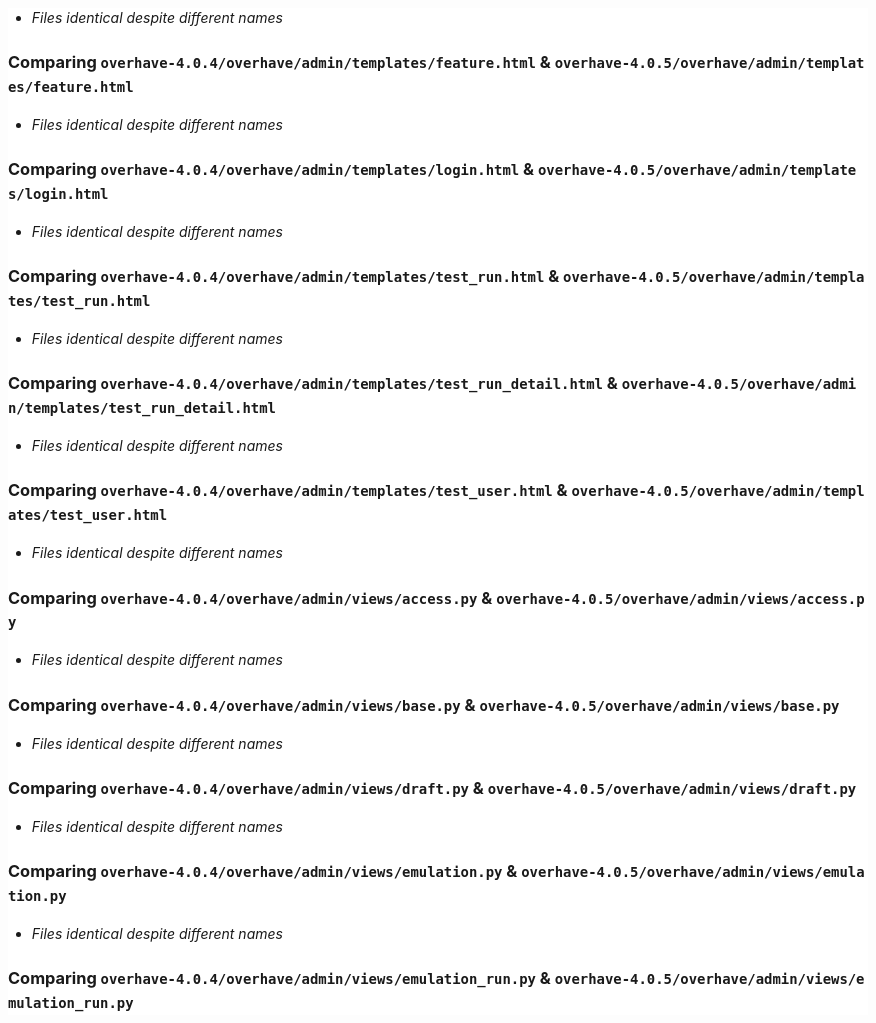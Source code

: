  * *Files identical despite different names*

### Comparing `overhave-4.0.4/overhave/admin/templates/feature.html` & `overhave-4.0.5/overhave/admin/templates/feature.html`

 * *Files identical despite different names*

### Comparing `overhave-4.0.4/overhave/admin/templates/login.html` & `overhave-4.0.5/overhave/admin/templates/login.html`

 * *Files identical despite different names*

### Comparing `overhave-4.0.4/overhave/admin/templates/test_run.html` & `overhave-4.0.5/overhave/admin/templates/test_run.html`

 * *Files identical despite different names*

### Comparing `overhave-4.0.4/overhave/admin/templates/test_run_detail.html` & `overhave-4.0.5/overhave/admin/templates/test_run_detail.html`

 * *Files identical despite different names*

### Comparing `overhave-4.0.4/overhave/admin/templates/test_user.html` & `overhave-4.0.5/overhave/admin/templates/test_user.html`

 * *Files identical despite different names*

### Comparing `overhave-4.0.4/overhave/admin/views/access.py` & `overhave-4.0.5/overhave/admin/views/access.py`

 * *Files identical despite different names*

### Comparing `overhave-4.0.4/overhave/admin/views/base.py` & `overhave-4.0.5/overhave/admin/views/base.py`

 * *Files identical despite different names*

### Comparing `overhave-4.0.4/overhave/admin/views/draft.py` & `overhave-4.0.5/overhave/admin/views/draft.py`

 * *Files identical despite different names*

### Comparing `overhave-4.0.4/overhave/admin/views/emulation.py` & `overhave-4.0.5/overhave/admin/views/emulation.py`

 * *Files identical despite different names*

### Comparing `overhave-4.0.4/overhave/admin/views/emulation_run.py` & `overhave-4.0.5/overhave/admin/views/emulation_run.py`
